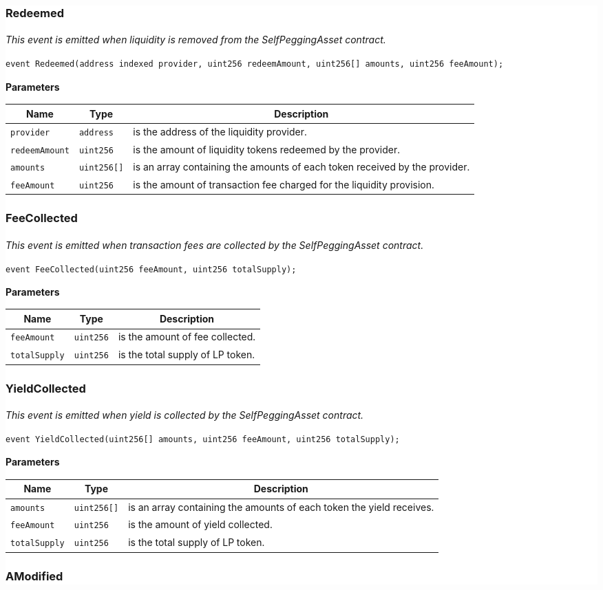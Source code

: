 ### Redeemed

_This event is emitted when liquidity is removed from the SelfPeggingAsset contract._

```solidity
event Redeemed(address indexed provider, uint256 redeemAmount, uint256[] amounts, uint256 feeAmount);
```

**Parameters**

| Name           | Type        | Description                                                                |
| -------------- | ----------- | -------------------------------------------------------------------------- |
| `provider`     | `address`   | is the address of the liquidity provider.                                  |
| `redeemAmount` | `uint256`   | is the amount of liquidity tokens redeemed by the provider.                |
| `amounts`      | `uint256[]` | is an array containing the amounts of each token received by the provider. |
| `feeAmount`    | `uint256`   | is the amount of transaction fee charged for the liquidity provision.      |

### FeeCollected

_This event is emitted when transaction fees are collected by the SelfPeggingAsset contract._

```solidity
event FeeCollected(uint256 feeAmount, uint256 totalSupply);
```

**Parameters**

| Name          | Type      | Description                      |
| ------------- | --------- | -------------------------------- |
| `feeAmount`   | `uint256` | is the amount of fee collected.  |
| `totalSupply` | `uint256` | is the total supply of LP token. |

### YieldCollected

_This event is emitted when yield is collected by the SelfPeggingAsset contract._

```solidity
event YieldCollected(uint256[] amounts, uint256 feeAmount, uint256 totalSupply);
```

**Parameters**

| Name          | Type        | Description                                                          |
| ------------- | ----------- | -------------------------------------------------------------------- |
| `amounts`     | `uint256[]` | is an array containing the amounts of each token the yield receives. |
| `feeAmount`   | `uint256`   | is the amount of yield collected.                                    |
| `totalSupply` | `uint256`   | is the total supply of LP token.                                     |

### AModified
